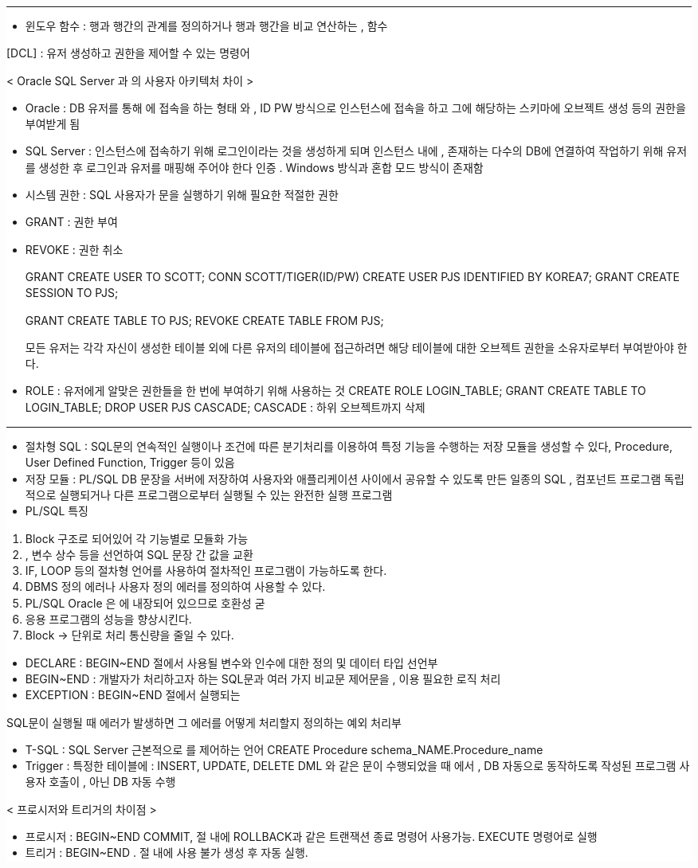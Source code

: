 ------

- 윈도우 함수 : 행과 행간의 관계를 정의하거나 행과 행간을 비교 연산하는 , 함수

[DCL] : 유저 생성하고 권한을 제어할 수 있는 명령어

< Oracle SQL Server 과 의 사용자 아키텍처 차이 >

- Oracle : DB 유저를 통해 에 접속을 하는 형태 와 , ID PW 방식으로 인스턴스에 접속을 하고 그에 해당하는 스키마에 오브젝트 생성 등의 권한을 부여받게 됨

- SQL Server : 인스턴스에 접속하기 위해 로그인이라는 것을 생성하게 되며 인스턴스 내에 , 존재하는 다수의 DB에 연결하여 작업하기 위해 유저를 생성한 후 로그인과 유저를 매핑해 주어야 한다 인증 . Windows 방식과 혼합 모드 방식이 존재함

- 시스템 권한 : SQL 사용자가 문을 실행하기 위해 필요한 적절한 권한

- GRANT : 권한 부여

- REVOKE : 권한 취소

  GRANT CREATE USER TO SCOTT; CONN SCOTT/TIGER(ID/PW) CREATE USER PJS IDENTIFIED BY KOREA7; GRANT CREATE SESSION TO PJS;

  GRANT CREATE TABLE TO PJS; REVOKE CREATE TABLE FROM PJS;

  모든 유저는 각각 자신이 생성한 테이블 외에 다른 유저의 테이블에 접근하려면 해당 테이블에 대한 오브젝트 권한을 소유자로부터 부여받아야 한다.

- ROLE : 유저에게 알맞은 권한들을 한 번에 부여하기 위해 사용하는 것 CREATE ROLE LOGIN_TABLE; GRANT CREATE TABLE TO LOGIN_TABLE; DROP USER PJS CASCADE; CASCADE : 하위 오브젝트까지 삭제

------

- 절차형 SQL : SQL문의 연속적인 실행이나 조건에 따른 분기처리를 이용하여 특정 기능을 수행하는 저장 모듈을 생성할 수 있다, Procedure, User Defined Function, Trigger 등이 있음
- 저장 모듈 : PL/SQL DB 문장을 서버에 저장하여 사용자와 애플리케이션 사이에서 공유할 수 있도록 만든 일종의 SQL , 컴포넌트 프로그램 독립적으로 실행되거나 다른 프로그램으로부터 실행될 수 있는 완전한 실행 프로그램
- PL/SQL 특징

1. Block 구조로 되어있어 각 기능별로 모듈화 가능
2. , 변수 상수 등을 선언하여 SQL 문장 간 값을 교환
3. IF, LOOP 등의 절차형 언어를 사용하여 절차적인 프로그램이 가능하도록 한다.
4. DBMS 정의 에러나 사용자 정의 에러를 정의하여 사용할 수 있다.
5. PL/SQL Oracle 은 에 내장되어 있으므로 호환성 굳
6. 응용 프로그램의 성능을 향상시킨다.
7. Block -> 단위로 처리 통신량을 줄일 수 있다.

- DECLARE : BEGIN~END 절에서 사용될 변수와 인수에 대한 정의 및 데이터 타입 선언부
- BEGIN~END : 개발자가 처리하고자 하는 SQL문과 여러 가지 비교문 제어문을 , 이용 필요한 로직 처리
- EXCEPTION : BEGIN~END 절에서 실행되는

SQL문이 실행될 때 에러가 발생하면 그 에러를 어떻게 처리할지 정의하는 예외 처리부

- T-SQL : SQL Server 근본적으로 를 제어하는 언어 CREATE Procedure schema_NAME.Procedure_name
- Trigger : 특정한 테이블에 : INSERT, UPDATE, DELETE DML 와 같은 문이 수행되었을 때 에서 , DB 자동으로 동작하도록 작성된 프로그램 사용자 호출이 , 아닌 DB 자동 수행

< 프로시저와 트리거의 차이점 >

- 프로시저 : BEGIN~END COMMIT, 절 내에 ROLLBACK과 같은 트랜잭션 종료 명령어 사용가능. EXECUTE 명령어로 실행
- 트리거 : BEGIN~END . 절 내에 사용 불가 생성 후 자동 실행.